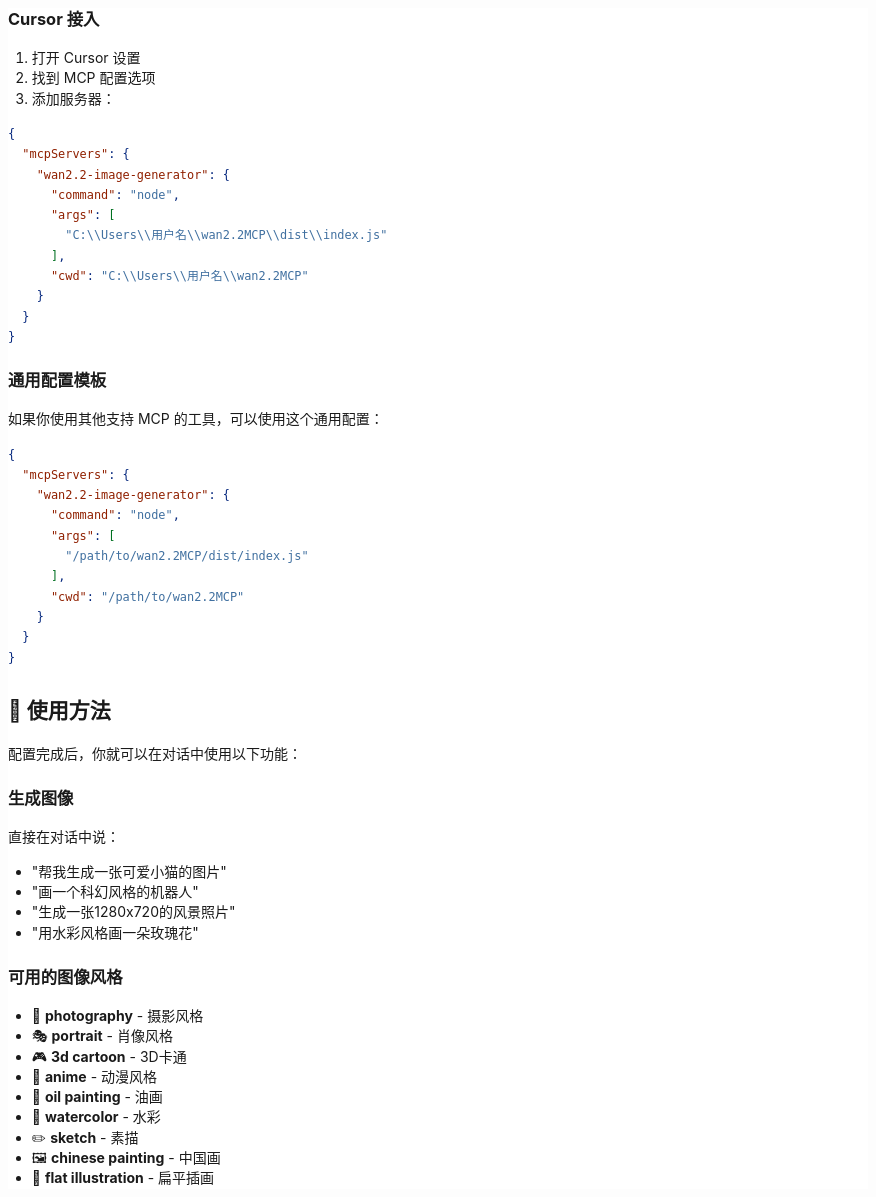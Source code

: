 ### Cursor 接入

1. 打开 Cursor 设置
2. 找到 MCP 配置选项
3. 添加服务器：

```json
{
  "mcpServers": {
    "wan2.2-image-generator": {
      "command": "node",
      "args": [
        "C:\\Users\\用户名\\wan2.2MCP\\dist\\index.js"
      ],
      "cwd": "C:\\Users\\用户名\\wan2.2MCP"
    }
  }
}
```

### 通用配置模板

如果你使用其他支持 MCP 的工具，可以使用这个通用配置：

```json
{
  "mcpServers": {
    "wan2.2-image-generator": {
      "command": "node",
      "args": [
        "/path/to/wan2.2MCP/dist/index.js"
      ],
      "cwd": "/path/to/wan2.2MCP"
    }
  }
}
```

## 🎯 使用方法

配置完成后，你就可以在对话中使用以下功能：

### 生成图像

直接在对话中说：
- "帮我生成一张可爱小猫的图片"
- "画一个科幻风格的机器人"
- "生成一张1280x720的风景照片"
- "用水彩风格画一朵玫瑰花"

### 可用的图像风格

- 📸 **photography** - 摄影风格
- 🎭 **portrait** - 肖像风格  
- 🎮 **3d cartoon** - 3D卡通
- 🌸 **anime** - 动漫风格
- 🎨 **oil painting** - 油画
- 🌊 **watercolor** - 水彩
- ✏️ **sketch** - 素描
- 🖼️ **chinese painting** - 中国画
- 📱 **flat illustration** - 扁平插画
